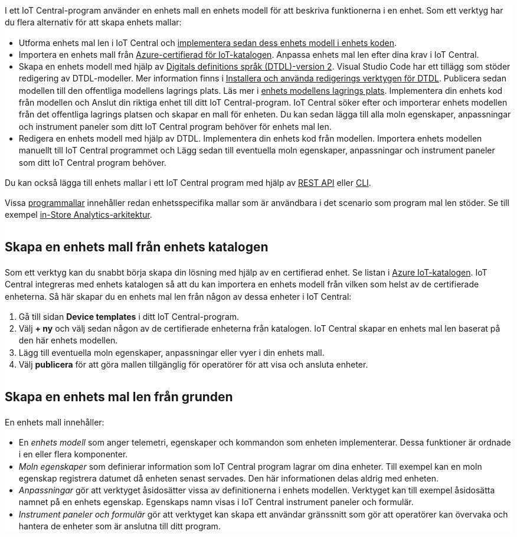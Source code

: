 I ett IoT Central-program använder en enhets mall en enhets modell för att beskriva funktionerna i en enhet. Som ett verktyg har du flera alternativ för att skapa enhets mallar:

- Utforma enhets mal len i IoT Central och [implementera sedan dess enhets modell i enhets koden](concepts-telemetry-properties-commands.md).
- Importera en enhets mall från [Azure-certifierad för IoT-katalogen](https://aka.ms/iotdevcat). Anpassa enhets mal len efter dina krav i IoT Central.
- Skapa en enhets modell med hjälp av [Digitals definitions språk (DTDL)-version 2](https://github.com/Azure/opendigitaltwins-dtdl/blob/master/DTDL/v2/dtdlv2.md). Visual Studio Code har ett tillägg som stöder redigering av DTDL-modeller. Mer information finns i [Installera och använda redigerings verktygen för DTDL](../../iot-pnp/howto-use-dtdl-authoring-tools.md). Publicera sedan modellen till den offentliga modellens lagrings plats. Läs mer i [enhets modellens lagrings plats](../../iot-pnp/concepts-model-repository.md). Implementera din enhets kod från modellen och Anslut din riktiga enhet till ditt IoT Central-program. IoT Central söker efter och importerar enhets modellen från det offentliga lagrings platsen och skapar en mall för enheten. Du kan sedan lägga till alla moln egenskaper, anpassningar och instrument paneler som ditt IoT Central program behöver för enhets mal len.
- Redigera en enhets modell med hjälp av DTDL. Implementera din enhets kod från modellen. Importera enhets modellen manuellt till IoT Central programmet och Lägg sedan till eventuella moln egenskaper, anpassningar och instrument paneler som ditt IoT Central program behöver.

Du kan också lägga till enhets mallar i ett IoT Central program med hjälp av [REST API](/learn/modules/manage-iot-central-apps-with-rest-api/) eller [CLI](howto-manage-iot-central-from-cli.md).

Vissa [programmallar](concepts-app-templates.md) innehåller redan enhetsspecifika mallar som är användbara i det scenario som program mal len stöder. Se till exempel [in-Store Analytics-arkitektur](../retail/store-analytics-architecture.md).

## <a name="create-a-device-template-from-the-device-catalog"></a>Skapa en enhets mall från enhets katalogen

Som ett verktyg kan du snabbt börja skapa din lösning med hjälp av en certifierad enhet. Se listan i [Azure IoT-katalogen](https://catalog.azureiotsolutions.com/alldevices). IoT Central integreras med enhets katalogen så att du kan importera en enhets modell från vilken som helst av de certifierade enheterna. Så här skapar du en enhets mal len från någon av dessa enheter i IoT Central:

1. Gå till sidan **Device templates** i ditt IoT Central-program.
1. Välj **+ ny** och välj sedan någon av de certifierade enheterna från katalogen. IoT Central skapar en enhets mal len baserat på den här enhets modellen.
1. Lägg till eventuella moln egenskaper, anpassningar eller vyer i din enhets mall.
1. Välj **publicera** för att göra mallen tillgänglig för operatörer för att visa och ansluta enheter.

## <a name="create-a-device-template-from-scratch"></a>Skapa en enhets mal len från grunden

En enhets mall innehåller:

- En _enhets modell_ som anger telemetri, egenskaper och kommandon som enheten implementerar. Dessa funktioner är ordnade i en eller flera komponenter.
- _Moln egenskaper_ som definierar information som IoT Central program lagrar om dina enheter. Till exempel kan en moln egenskap registrera datumet då enheten senast servades. Den här informationen delas aldrig med enheten.
- _Anpassningar_ gör att verktyget åsidosätter vissa av definitionerna i enhets modellen. Verktyget kan till exempel åsidosätta namnet på en enhets egenskap. Egenskaps namn visas i IoT Central instrument paneler och formulär.
- _Instrument paneler och formulär_ gör att verktyget kan skapa ett användar gränssnitt som gör att operatörer kan övervaka och hantera de enheter som är anslutna till ditt program.
